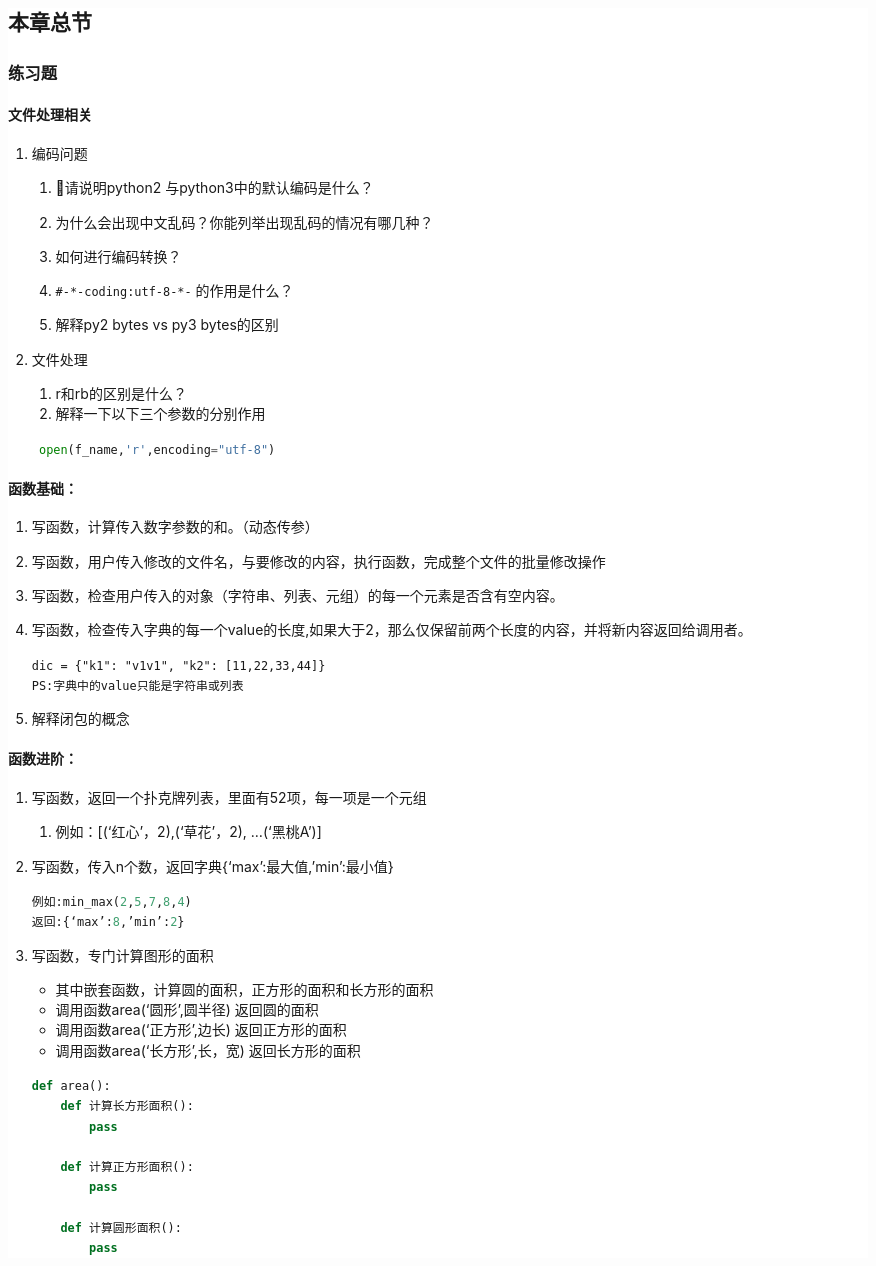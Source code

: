 ## 本章总节

### 练习题

#### 文件处理相关

1. 编码问题  
   1. 请说明python2 与python3中的默认编码是什么？  
   2. 为什么会出现中文乱码？你能列举出现乱码的情况有哪几种？  
   3. 如何进行编码转换？  
   4. `#-*-coding:utf-8-*-` 的作用是什么？

   5. 解释py2 bytes vs py3 bytes的区别

2. 文件处理  
   1. r和rb的区别是什么？  
   2. 解释一下以下三个参数的分别作用

   ```python
    open(f_name,'r',encoding="utf-8")
   ```

#### 函数基础：

1. 写函数，计算传入数字参数的和。（动态传参）
2. 写函数，用户传入修改的文件名，与要修改的内容，执行函数，完成整个文件的批量修改操作
3. 写函数，检查用户传入的对象（字符串、列表、元组）的每一个元素是否含有空内容。
4. 写函数，检查传入字典的每一个value的长度,如果大于2，那么仅保留前两个长度的内容，并将新内容返回给调用者。

   ```
   dic = {"k1": "v1v1", "k2": [11,22,33,44]}
   PS:字典中的value只能是字符串或列表
   ```

5. 解释闭包的概念

#### 函数进阶：

1. 写函数，返回一个扑克牌列表，里面有52项，每一项是一个元组
   1. 例如：\[\(‘红心’，2\),\(‘草花’，2\), …\(‘黑桃A’\)\]
2. 写函数，传入n个数，返回字典{‘max’:最大值,’min’:最小值}

   ```python
   例如:min_max(2,5,7,8,4)
   返回:{‘max’:8,’min’:2}
   ```

3. 写函数，专门计算图形的面积

   * 其中嵌套函数，计算圆的面积，正方形的面积和长方形的面积
   * 调用函数area\(‘圆形’,圆半径\)  返回圆的面积
   * 调用函数area\(‘正方形’,边长\)  返回正方形的面积
   * 调用函数area\(‘长方形’,长，宽\)  返回长方形的面积

   ```python
   def area():
       def 计算长方形面积():
           pass

       def 计算正方形面积():
           pass

       def 计算圆形面积():
           pass
   ```
